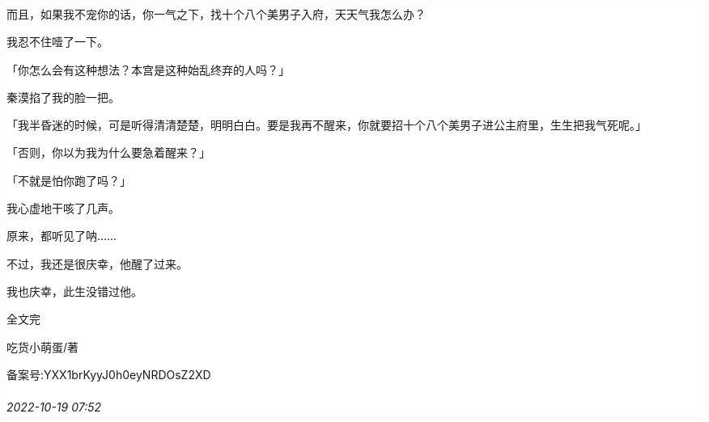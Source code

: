 
而且，如果我不宠你的话，你一气之下，找十个八个美男子入府，天天气我怎么办？


我忍不住噎了一下。


「你怎么会有这种想法？本宫是这种始乱终弃的人吗？」


秦漠掐了我的脸一把。


「我半昏迷的时候，可是听得清清楚楚，明明白白。要是我再不醒来，你就要招十个八个美男子进公主府里，生生把我气死呢。」


「否则，你以为我为什么要急着醒来？」


「不就是怕你跑了吗？」


我心虚地干咳了几声。


原来，都听见了呐……


不过，我还是很庆幸，他醒了过来。


我也庆幸，此生没错过他。


全文完


吃货小萌蛋/著


备案号:YXX1brKyyJ0h0eyNRDOsZ2XD


###### 2022-10-19 07:52
